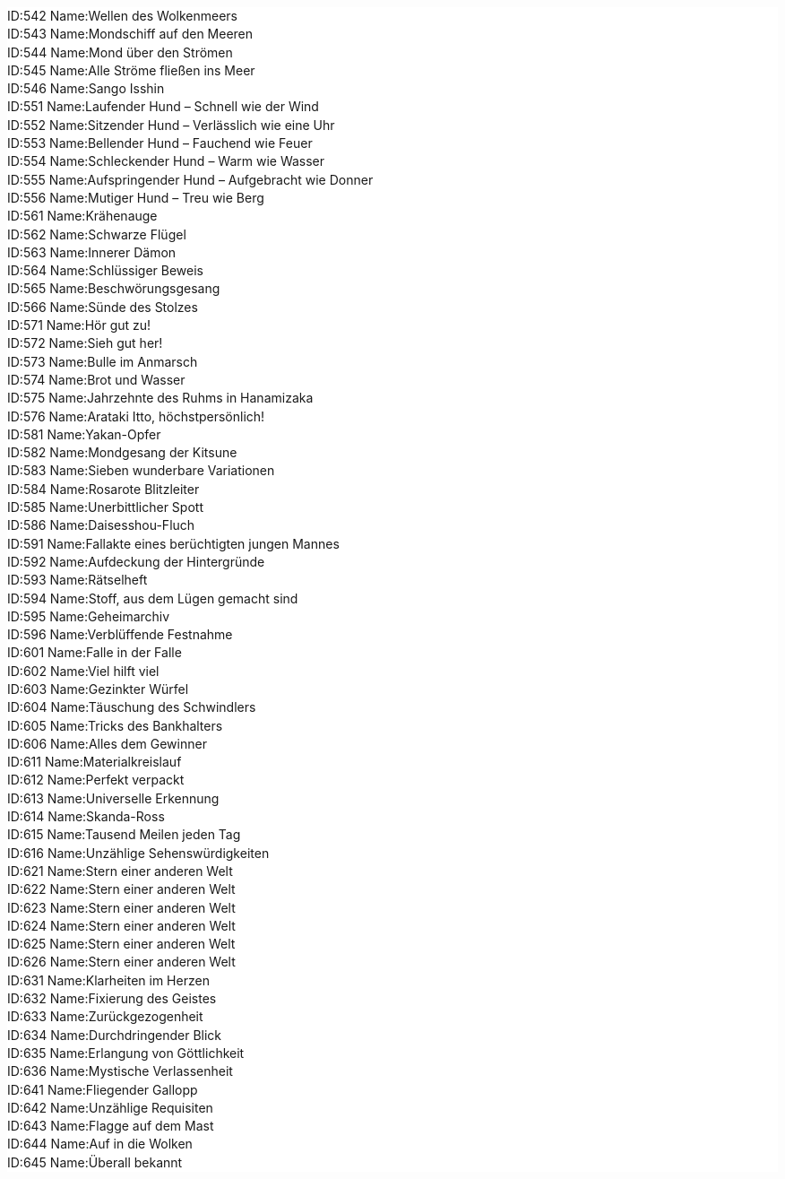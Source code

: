 ID:542 Name:Wellen des Wolkenmeers<br>
ID:543 Name:Mondschiff auf den Meeren<br>
ID:544 Name:Mond über den Strömen<br>
ID:545 Name:Alle Ströme fließen ins Meer<br>
ID:546 Name:Sango Isshin<br>
ID:551 Name:Laufender Hund – Schnell wie der Wind<br>
ID:552 Name:Sitzender Hund – Verlässlich wie eine Uhr<br>
ID:553 Name:Bellender Hund – Fauchend wie Feuer<br>
ID:554 Name:Schleckender Hund – Warm wie Wasser<br>
ID:555 Name:Aufspringender Hund – Aufgebracht wie Donner<br>
ID:556 Name:Mutiger Hund – Treu wie Berg<br>
ID:561 Name:Krähenauge<br>
ID:562 Name:Schwarze Flügel<br>
ID:563 Name:Innerer Dämon<br>
ID:564 Name:Schlüssiger Beweis<br>
ID:565 Name:Beschwörungsgesang<br>
ID:566 Name:Sünde des Stolzes<br>
ID:571 Name:Hör gut zu!<br>
ID:572 Name:Sieh gut her!<br>
ID:573 Name:Bulle im Anmarsch<br>
ID:574 Name:Brot und Wasser<br>
ID:575 Name:Jahrzehnte des Ruhms in Hanamizaka<br>
ID:576 Name:Arataki Itto, höchstpersönlich!<br>
ID:581 Name:Yakan-Opfer<br>
ID:582 Name:Mondgesang der Kitsune<br>
ID:583 Name:Sieben wunderbare Variationen<br>
ID:584 Name:Rosarote Blitzleiter<br>
ID:585 Name:Unerbittlicher Spott<br>
ID:586 Name:Daisesshou-Fluch<br>
ID:591 Name:Fallakte eines berüchtigten jungen Mannes<br>
ID:592 Name:Aufdeckung der Hintergründe<br>
ID:593 Name:Rätselheft<br>
ID:594 Name:Stoff, aus dem Lügen gemacht sind<br>
ID:595 Name:Geheimarchiv<br>
ID:596 Name:Verblüffende Festnahme<br>
ID:601 Name:Falle in der Falle<br>
ID:602 Name:Viel hilft viel<br>
ID:603 Name:Gezinkter Würfel<br>
ID:604 Name:Täuschung des Schwindlers<br>
ID:605 Name:Tricks des Bankhalters<br>
ID:606 Name:Alles dem Gewinner<br>
ID:611 Name:Materialkreislauf<br>
ID:612 Name:Perfekt verpackt<br>
ID:613 Name:Universelle Erkennung<br>
ID:614 Name:Skanda-Ross<br>
ID:615 Name:Tausend Meilen jeden Tag<br>
ID:616 Name:Unzählige Sehenswürdigkeiten<br>
ID:621 Name:Stern einer anderen Welt<br>
ID:622 Name:Stern einer anderen Welt<br>
ID:623 Name:Stern einer anderen Welt<br>
ID:624 Name:Stern einer anderen Welt<br>
ID:625 Name:Stern einer anderen Welt<br>
ID:626 Name:Stern einer anderen Welt<br>
ID:631 Name:Klarheiten im Herzen<br>
ID:632 Name:Fixierung des Geistes<br>
ID:633 Name:Zurückgezogenheit<br>
ID:634 Name:Durchdringender Blick<br>
ID:635 Name:Erlangung von Göttlichkeit<br>
ID:636 Name:Mystische Verlassenheit<br>
ID:641 Name:Fliegender Gallopp<br>
ID:642 Name:Unzählige Requisiten<br>
ID:643 Name:Flagge auf dem Mast<br>
ID:644 Name:Auf in die Wolken<br>
ID:645 Name:Überall bekannt<br>